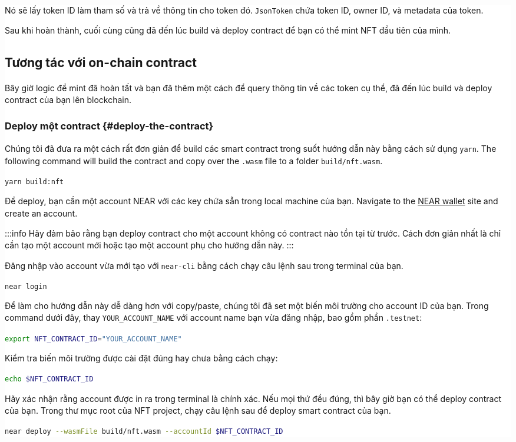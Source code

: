 Nó sẽ lấy token ID làm tham số và trả về thông tin cho token đó. `JsonToken` chứa token ID, owner ID, và metadata của token.

<Github language="js" start="10" end="35" url="https://github.com/near-examples/nft-tutorial-js/blob/2.minting/src/nft-contract/nft_core.ts" />

Sau khi hoàn thành, cuối cùng cũng đã đến lúc build và deploy contract để bạn có thể mint NFT đầu tiên của mình.

## Tương tác với on-chain contract

Bây giờ logic để mint đã hoàn tất và bạn đã thêm một cách để query thông tin về các token cụ thể, đã đến lúc build và deploy contract của bạn lên blockchain.

### Deploy một contract {#deploy-the-contract}

Chúng tôi đã đưa ra một cách rất đơn giản để build các smart contract trong suốt hướng dẫn này bằng cách sử dụng `yarn`. The following command will build the contract and copy over the `.wasm` file to a folder `build/nft.wasm`.

```bash
yarn build:nft
```

Để deploy, bạn cần một account NEAR với các key chứa sẵn trong local machine của bạn. Navigate to the [NEAR wallet](https://testnet.mynearwallet.com//) site and create an account.

:::info
Hãy đảm bảo rằng bạn deploy contract cho một account không có contract nào tồn tại từ trước. Cách đơn giản nhất là chỉ cần tạo một account mới hoặc tạo một account phụ cho hướng dẫn này.
:::

Đăng nhập vào account vừa mới tạo với `near-cli` bằng cách chạy câu lệnh sau trong terminal của bạn.

```bash
near login
```

Để làm cho hướng dẫn này dễ dàng hơn với copy/paste, chúng tôi đã set một biến môi trường cho account ID của bạn. Trong command dưới đây, thay `YOUR_ACCOUNT_NAME` với account name bạn vừa đăng nhập, bao gồm phần `.testnet`:

```bash
export NFT_CONTRACT_ID="YOUR_ACCOUNT_NAME"
```

Kiểm tra biến môi trường được cài đặt đúng hay chưa bằng cách chạy:

```bash
echo $NFT_CONTRACT_ID
```

Hãy xác nhận rằng account được in ra trong terminal là chính xác. Nếu mọi thứ đều đúng, thì bây giờ bạn có thể deploy contract của bạn. Trong thư mục root của NFT project, chạy câu lệnh sau để deploy smart contract của bạn.

```bash
near deploy --wasmFile build/nft.wasm --accountId $NFT_CONTRACT_ID
```

